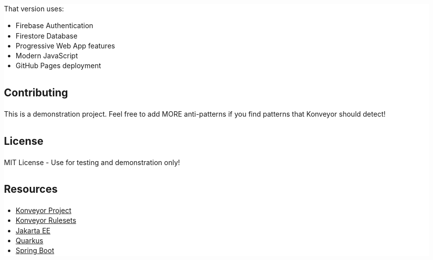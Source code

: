 That version uses:
- Firebase Authentication
- Firestore Database
- Progressive Web App features
- Modern JavaScript
- GitHub Pages deployment

## Contributing

This is a demonstration project. Feel free to add MORE anti-patterns if you find patterns that Konveyor should detect!

## License

MIT License - Use for testing and demonstration only!

## Resources

- [Konveyor Project](https://www.konveyor.io/)
- [Konveyor Rulesets](https://github.com/konveyor/rulesets)
- [Jakarta EE](https://jakarta.ee/)
- [Quarkus](https://quarkus.io/)
- [Spring Boot](https://spring.io/projects/spring-boot)
